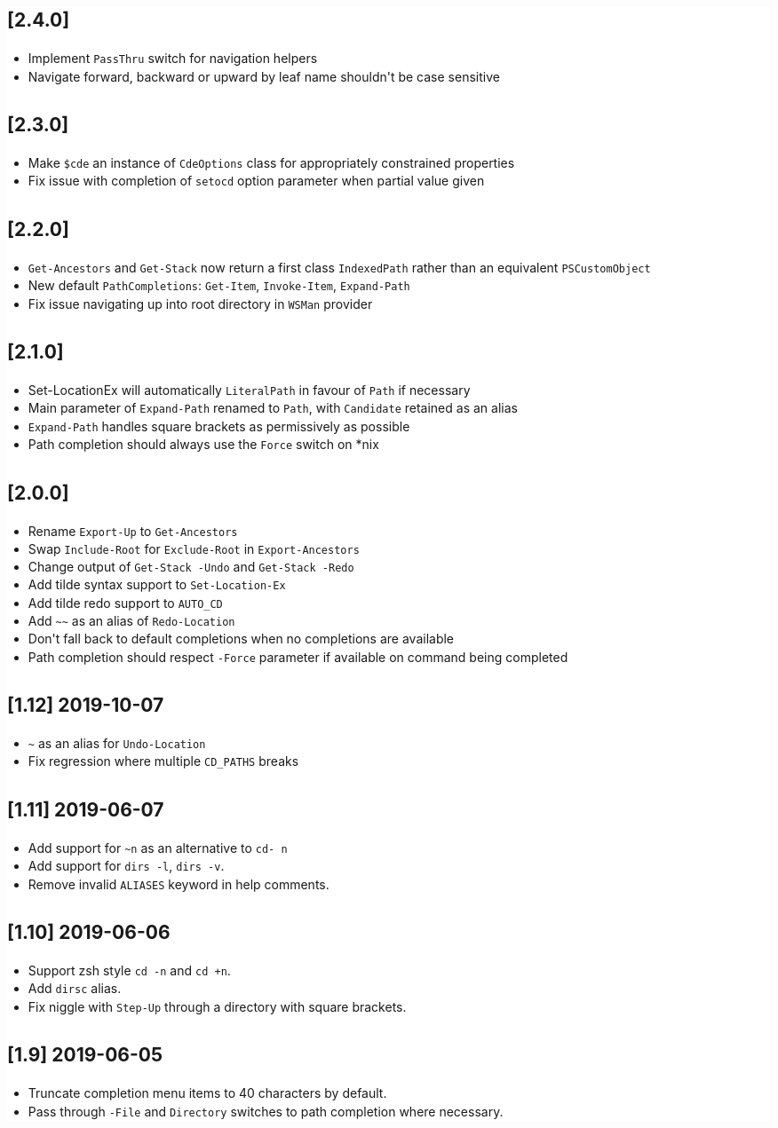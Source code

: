 ## [2.4.0]
- Implement `PassThru` switch for navigation helpers
- Navigate forward, backward or upward by leaf name shouldn't be case sensitive

## [2.3.0]
- Make `$cde` an instance of `CdeOptions` class for appropriately constrained properties
- Fix issue with completion of `setocd` option parameter when partial value given

## [2.2.0]
- `Get-Ancestors` and `Get-Stack` now return a first class `IndexedPath` rather than an equivalent `PSCustomObject`
- New default `PathCompletions`: `Get-Item`, `Invoke-Item`, `Expand-Path`
- Fix issue navigating up into root directory in `WSMan` provider

## [2.1.0]
- Set-LocationEx will automatically `LiteralPath` in favour of `Path` if necessary
- Main parameter of `Expand-Path` renamed to `Path`, with `Candidate` retained as an alias
- `Expand-Path` handles square brackets as permissively as possible
- Path completion should always use the `Force` switch on *nix

## [2.0.0]
- Rename `Export-Up` to `Get-Ancestors`
- Swap `Include-Root` for `Exclude-Root` in `Export-Ancestors`
- Change output of `Get-Stack -Undo` and `Get-Stack -Redo`
- Add tilde syntax support to `Set-Location-Ex`
- Add tilde redo support to `AUTO_CD`
- Add `~~` as an alias of `Redo-Location`
- Don't fall back to default completions when no completions are available
- Path completion should respect `-Force` parameter if available on command being completed

## [1.12] 2019-10-07
- `~` as an alias for `Undo-Location`
- Fix regression where multiple `CD_PATHS` breaks

## [1.11] 2019-06-07
- Add support for `~n` as an alternative to `cd- n`
- Add support for `dirs -l`, `dirs -v`.
- Remove invalid `ALIASES` keyword in help comments.

## [1.10] 2019-06-06
- Support zsh style `cd -n` and `cd +n`.
- Add `dirsc` alias.
- Fix niggle with `Step-Up` through a directory with square brackets.

## [1.9] 2019-06-05
- Truncate completion menu items to 40 characters by default.
- Pass through `-File` and `Directory` switches to path completion where necessary.
